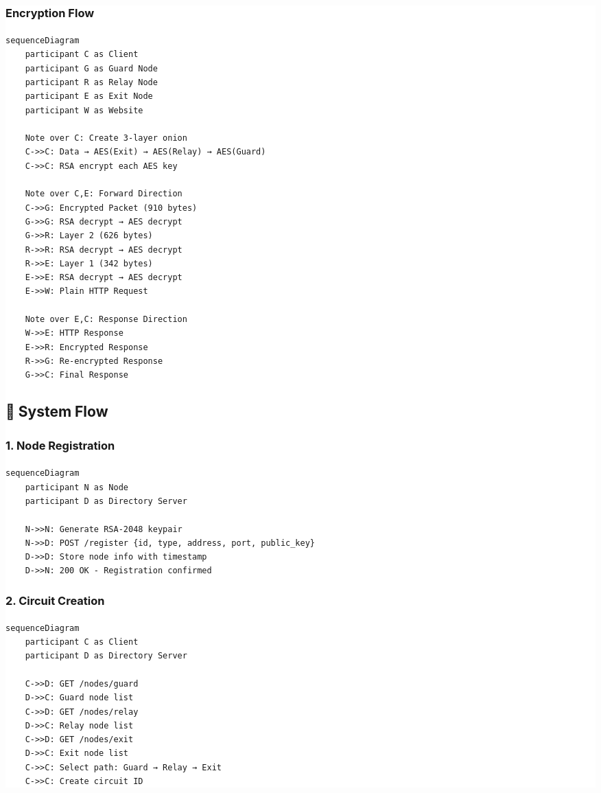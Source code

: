 ### Encryption Flow

```mermaid
sequenceDiagram
    participant C as Client
    participant G as Guard Node
    participant R as Relay Node
    participant E as Exit Node
    participant W as Website

    Note over C: Create 3-layer onion
    C->>C: Data → AES(Exit) → AES(Relay) → AES(Guard)
    C->>C: RSA encrypt each AES key

    Note over C,E: Forward Direction
    C->>G: Encrypted Packet (910 bytes)
    G->>G: RSA decrypt → AES decrypt
    G->>R: Layer 2 (626 bytes)
    R->>R: RSA decrypt → AES decrypt  
    R->>E: Layer 1 (342 bytes)
    E->>E: RSA decrypt → AES decrypt
    E->>W: Plain HTTP Request

    Note over E,C: Response Direction
    W->>E: HTTP Response
    E->>R: Encrypted Response
    R->>G: Re-encrypted Response
    G->>C: Final Response
```

## 🔄 System Flow

### 1. Node Registration
```mermaid
sequenceDiagram
    participant N as Node
    participant D as Directory Server

    N->>N: Generate RSA-2048 keypair
    N->>D: POST /register {id, type, address, port, public_key}
    D->>D: Store node info with timestamp
    D->>N: 200 OK - Registration confirmed
```

### 2. Circuit Creation
```mermaid
sequenceDiagram
    participant C as Client
    participant D as Directory Server

    C->>D: GET /nodes/guard
    D->>C: Guard node list
    C->>D: GET /nodes/relay  
    D->>C: Relay node list
    C->>D: GET /nodes/exit
    D->>C: Exit node list
    C->>C: Select path: Guard → Relay → Exit
    C->>C: Create circuit ID
```
